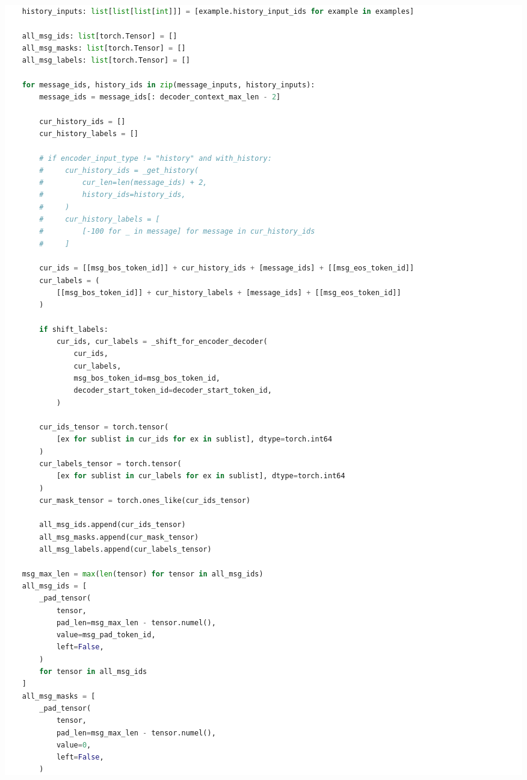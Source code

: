 ```python
    history_inputs: list[list[list[int]]] = [example.history_input_ids for example in examples]

    all_msg_ids: list[torch.Tensor] = []
    all_msg_masks: list[torch.Tensor] = []
    all_msg_labels: list[torch.Tensor] = []

    for message_ids, history_ids in zip(message_inputs, history_inputs):
        message_ids = message_ids[: decoder_context_max_len - 2]

        cur_history_ids = []
        cur_history_labels = []

        # if encoder_input_type != "history" and with_history:
        #     cur_history_ids = _get_history(
        #         cur_len=len(message_ids) + 2,
        #         history_ids=history_ids,
        #     )
        #     cur_history_labels = [
        #         [-100 for _ in message] for message in cur_history_ids
        #     ]

        cur_ids = [[msg_bos_token_id]] + cur_history_ids + [message_ids] + [[msg_eos_token_id]]
        cur_labels = (
            [[msg_bos_token_id]] + cur_history_labels + [message_ids] + [[msg_eos_token_id]]
        )

        if shift_labels:
            cur_ids, cur_labels = _shift_for_encoder_decoder(
                cur_ids,
                cur_labels,
                msg_bos_token_id=msg_bos_token_id,
                decoder_start_token_id=decoder_start_token_id,
            )

        cur_ids_tensor = torch.tensor(
            [ex for sublist in cur_ids for ex in sublist], dtype=torch.int64
        )
        cur_labels_tensor = torch.tensor(
            [ex for sublist in cur_labels for ex in sublist], dtype=torch.int64
        )
        cur_mask_tensor = torch.ones_like(cur_ids_tensor)

        all_msg_ids.append(cur_ids_tensor)
        all_msg_masks.append(cur_mask_tensor)
        all_msg_labels.append(cur_labels_tensor)

    msg_max_len = max(len(tensor) for tensor in all_msg_ids)
    all_msg_ids = [
        _pad_tensor(
            tensor,
            pad_len=msg_max_len - tensor.numel(),
            value=msg_pad_token_id,
            left=False,
        )
        for tensor in all_msg_ids
    ]
    all_msg_masks = [
        _pad_tensor(
            tensor,
            pad_len=msg_max_len - tensor.numel(),
            value=0,
            left=False,
        )
```